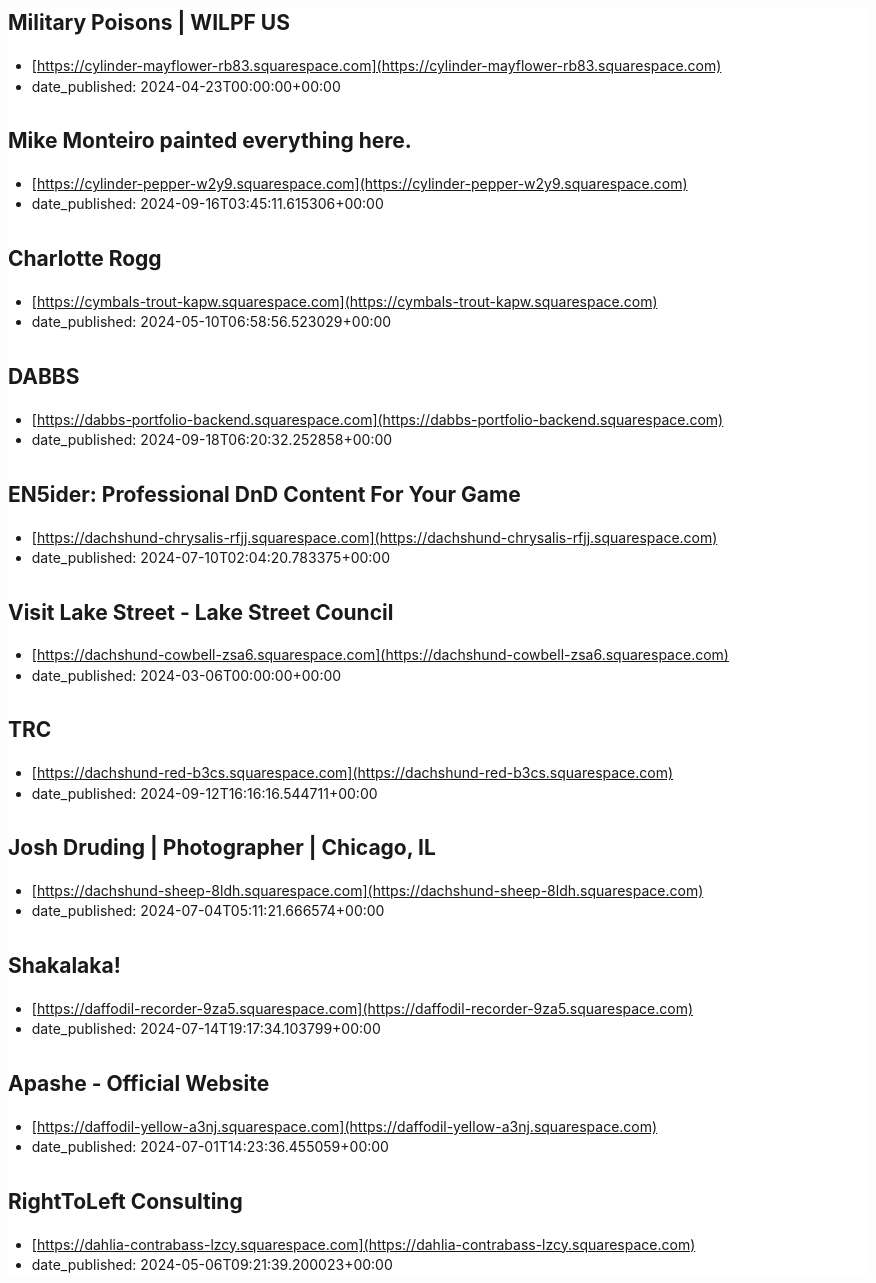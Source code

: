  ## Military Poisons | WILPF US
 - [https://cylinder-mayflower-rb83.squarespace.com](https://cylinder-mayflower-rb83.squarespace.com)
 - date_published: 2024-04-23T00:00:00+00:00

 ## Mike Monteiro painted everything here.
 - [https://cylinder-pepper-w2y9.squarespace.com](https://cylinder-pepper-w2y9.squarespace.com)
 - date_published: 2024-09-16T03:45:11.615306+00:00

 ## Charlotte Rogg
 - [https://cymbals-trout-kapw.squarespace.com](https://cymbals-trout-kapw.squarespace.com)
 - date_published: 2024-05-10T06:58:56.523029+00:00

 ## DABBS
 - [https://dabbs-portfolio-backend.squarespace.com](https://dabbs-portfolio-backend.squarespace.com)
 - date_published: 2024-09-18T06:20:32.252858+00:00

 ## EN5ider: Professional DnD Content For Your Game
 - [https://dachshund-chrysalis-rfjj.squarespace.com](https://dachshund-chrysalis-rfjj.squarespace.com)
 - date_published: 2024-07-10T02:04:20.783375+00:00

 ## Visit Lake Street - Lake Street Council
 - [https://dachshund-cowbell-zsa6.squarespace.com](https://dachshund-cowbell-zsa6.squarespace.com)
 - date_published: 2024-03-06T00:00:00+00:00

 ## TRC
 - [https://dachshund-red-b3cs.squarespace.com](https://dachshund-red-b3cs.squarespace.com)
 - date_published: 2024-09-12T16:16:16.544711+00:00

 ## Josh Druding | Photographer | Chicago, IL
 - [https://dachshund-sheep-8ldh.squarespace.com](https://dachshund-sheep-8ldh.squarespace.com)
 - date_published: 2024-07-04T05:11:21.666574+00:00

 ## Shakalaka!
 - [https://daffodil-recorder-9za5.squarespace.com](https://daffodil-recorder-9za5.squarespace.com)
 - date_published: 2024-07-14T19:17:34.103799+00:00

 ## Apashe - Official Website
 - [https://daffodil-yellow-a3nj.squarespace.com](https://daffodil-yellow-a3nj.squarespace.com)
 - date_published: 2024-07-01T14:23:36.455059+00:00

 ## RightToLeft Consulting
 - [https://dahlia-contrabass-lzcy.squarespace.com](https://dahlia-contrabass-lzcy.squarespace.com)
 - date_published: 2024-05-06T09:21:39.200023+00:00

